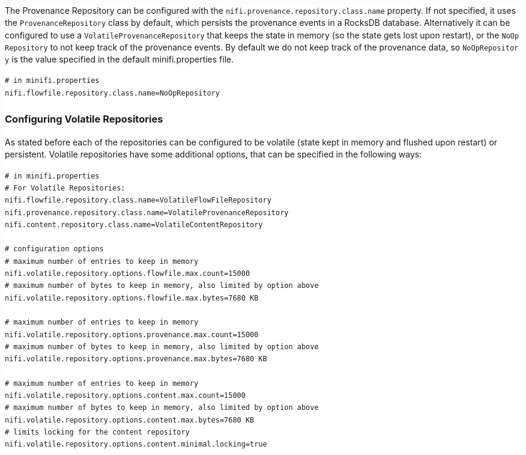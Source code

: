 
The Provenance Repository can be configured with the `nifi.provenance.repository.class.name` property. If not specified, it uses the `ProvenanceRepository` class by default, which persists the provenance events in a RocksDB database. Alternatively it can be configured to use a `VolatileProvenanceRepository` that keeps the state in memory (so the state gets lost upon restart), or the `NoOpRepository` to not keep track of the provenance events. By default we do not keep track of the provenance data, so `NoOpRepository` is the value specified in the default minifi.properties file.

    # in minifi.properties
    nifi.flowfile.repository.class.name=NoOpRepository


### Configuring Volatile Repositories
As stated before each of the repositories can be configured to be volatile (state kept in memory and flushed upon restart) or persistent. Volatile repositories have some additional options, that can be specified in the following ways:

    # in minifi.properties
    # For Volatile Repositories:
    nifi.flowfile.repository.class.name=VolatileFlowFileRepository
    nifi.provenance.repository.class.name=VolatileProvenanceRepository
    nifi.content.repository.class.name=VolatileContentRepository

    # configuration options
    # maximum number of entries to keep in memory
    nifi.volatile.repository.options.flowfile.max.count=15000
    # maximum number of bytes to keep in memory, also limited by option above
    nifi.volatile.repository.options.flowfile.max.bytes=7680 KB

    # maximum number of entries to keep in memory
    nifi.volatile.repository.options.provenance.max.count=15000
    # maximum number of bytes to keep in memory, also limited by option above
    nifi.volatile.repository.options.provenance.max.bytes=7680 KB

    # maximum number of entries to keep in memory
    nifi.volatile.repository.options.content.max.count=15000
    # maximum number of bytes to keep in memory, also limited by option above
    nifi.volatile.repository.options.content.max.bytes=7680 KB
    # limits locking for the content repository
    nifi.volatile.repository.options.content.minimal.locking=true

